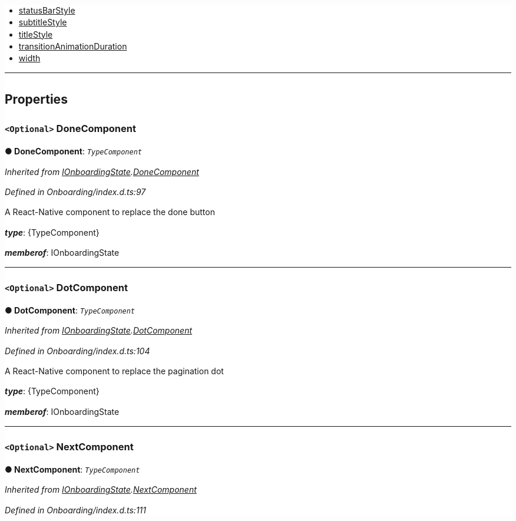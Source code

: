 * [statusBarStyle](_onboarding_index_d_.ionboardingprops.md#statusbarstyle)
* [subtitleStyle](_onboarding_index_d_.ionboardingprops.md#subtitlestyle)
* [titleStyle](_onboarding_index_d_.ionboardingprops.md#titlestyle)
* [transitionAnimationDuration](_onboarding_index_d_.ionboardingprops.md#transitionanimationduration)
* [width](_onboarding_index_d_.ionboardingprops.md#width)

---

## Properties

<a id="donecomponent"></a>

### `<Optional>` DoneComponent

**● DoneComponent**: *`TypeComponent`*

*Inherited from [IOnboardingState](_onboarding_index_d_.ionboardingstate.md).[DoneComponent](_onboarding_index_d_.ionboardingstate.md#donecomponent)*

*Defined in Onboarding/index.d.ts:97*

A React-Native component to replace the done button

*__type__*: {TypeComponent}

*__memberof__*: IOnboardingState

___
<a id="dotcomponent"></a>

### `<Optional>` DotComponent

**● DotComponent**: *`TypeComponent`*

*Inherited from [IOnboardingState](_onboarding_index_d_.ionboardingstate.md).[DotComponent](_onboarding_index_d_.ionboardingstate.md#dotcomponent)*

*Defined in Onboarding/index.d.ts:104*

A React-Native component to replace the pagination dot

*__type__*: {TypeComponent}

*__memberof__*: IOnboardingState

___
<a id="nextcomponent"></a>

### `<Optional>` NextComponent

**● NextComponent**: *`TypeComponent`*

*Inherited from [IOnboardingState](_onboarding_index_d_.ionboardingstate.md).[NextComponent](_onboarding_index_d_.ionboardingstate.md#nextcomponent)*

*Defined in Onboarding/index.d.ts:111*
